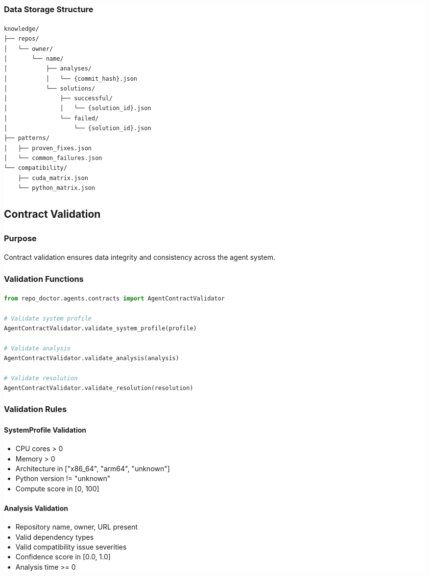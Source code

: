 ### Data Storage Structure
```
knowledge/
├── repos/
│   └── owner/
│       └── name/
│           ├── analyses/
│           │   └── {commit_hash}.json
│           └── solutions/
│               ├── successful/
│               │   └── {solution_id}.json
│               └── failed/
│                   └── {solution_id}.json
├── patterns/
│   ├── proven_fixes.json
│   └── common_failures.json
└── compatibility/
    ├── cuda_matrix.json
    └── python_matrix.json
```

## Contract Validation

### Purpose
Contract validation ensures data integrity and consistency across the agent system.

### Validation Functions

```python
from repo_doctor.agents.contracts import AgentContractValidator

# Validate system profile
AgentContractValidator.validate_system_profile(profile)

# Validate analysis
AgentContractValidator.validate_analysis(analysis)

# Validate resolution
AgentContractValidator.validate_resolution(resolution)
```

### Validation Rules

#### SystemProfile Validation
- CPU cores > 0
- Memory > 0
- Architecture in ["x86_64", "arm64", "unknown"]
- Python version != "unknown"
- Compute score in [0, 100]

#### Analysis Validation
- Repository name, owner, URL present
- Valid dependency types
- Valid compatibility issue severities
- Confidence score in [0.0, 1.0]
- Analysis time >= 0
